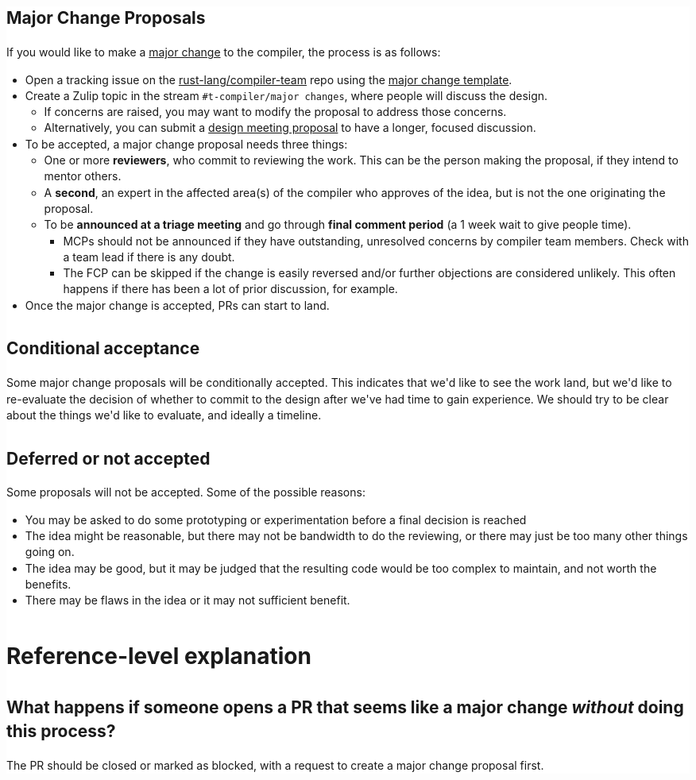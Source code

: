 ## Major Change Proposals

If you would like to make a [major change] to the compiler, the process
is as follows:

[major change]: #What-constitutes-a-major-change

* Open a tracking issue on the [rust-lang/compiler-team] repo using the [major change template].
* Create a Zulip topic in the stream `#t-compiler/major changes`, where people will discuss the design.
    * If concerns are raised, you may want to modify the proposal to address those concerns.
    * Alternatively, you can submit a [design meeting proposal] to have a longer, focused discussion.
* To be accepted, a major change proposal needs three things:
    * One or more **reviewers**, who commit to reviewing the work. This can be the person making the proposal, if they intend to mentor others.
    * A **second**, an expert in the affected area(s) of the compiler who approves of the idea, but is not the one originating the proposal.
    * To be **announced at a triage meeting** and go through **final comment period** (a 1 week wait to give people time).
        * MCPs should not be announced if they have outstanding, unresolved concerns by compiler team members. Check with a team lead if there is any doubt.
        * The FCP can be skipped if the change is easily reversed and/or further objections are considered unlikely. This often happens if there has been a lot of prior discussion, for example.
* Once the major change is accepted, PRs can start to land.

## Conditional acceptance

Some major change proposals will be conditionally accepted. This indicates that we'd like to see the work land, but we'd like to re-evaluate the decision of whether to commit to the design after we've had time to gain experience. We should try to be clear about the things we'd like to evaluate, and ideally a timeline.

## Deferred or not accepted

Some proposals will not be accepted. Some of the possible reasons:

* You may be asked to do some prototyping or experimentation before a final decision is reached
* The idea might be reasonable, but there may not be bandwidth to do the reviewing, or there may just be too many other things going on.
* The idea may be good, but it may be judged that the resulting code would be too complex to maintain, and not worth the benefits.
* There may be flaws in the idea or it may not sufficient benefit.

[rust-lang/compiler-team]: https://github.com/rust-lang/compiler-team
[design meeting proposal]: https://forge.rust-lang.org/compiler/steering-meeting.html

# Reference-level explanation
[reference-level-explanation]: #reference-level-explanation

## What happens if someone opens a PR that seems like a major change *without* doing this process?

The PR should be closed or marked as blocked, with a request to create
a major change proposal first.


[summary]: #summary
[motivation]: #motivation
[guide-level-explanation]: #guide-level-explanation
[rustc-dev-guide]: https://rustc-dev-guide.rust-lang.org
[rustc book]: https://doc.rust-lang.org/rustc/index.html
[major change template]: #Template-for-major-change-proposals
[drawbacks]: #drawbacks
[rationale-and-alternatives]: #rationale-and-alternatives
[prior-art]: #prior-art
[unresolved-questions]: #unresolved-questions
[future-possibilities]: #future-possibilities